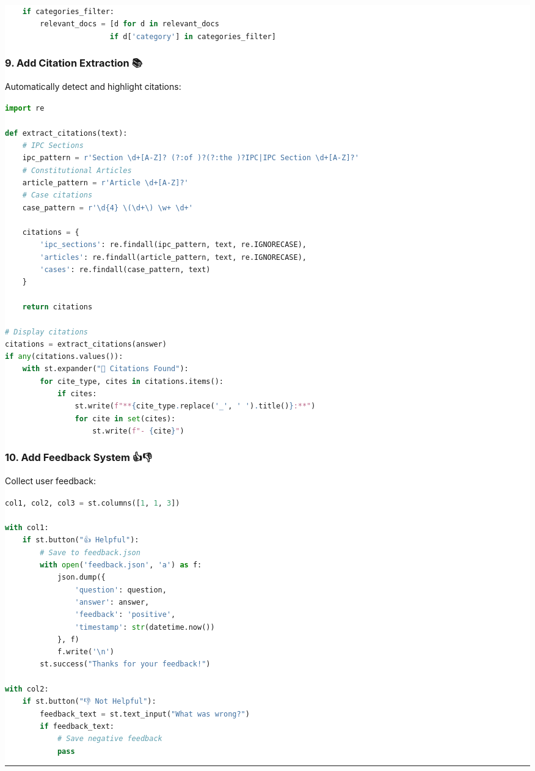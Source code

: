 ```python
    if categories_filter:
        relevant_docs = [d for d in relevant_docs 
                        if d['category'] in categories_filter]
```

### 9. **Add Citation Extraction** 📚
Automatically detect and highlight citations:
```python
import re

def extract_citations(text):
    # IPC Sections
    ipc_pattern = r'Section \d+[A-Z]? (?:of )?(?:the )?IPC|IPC Section \d+[A-Z]?'
    # Constitutional Articles
    article_pattern = r'Article \d+[A-Z]?'
    # Case citations
    case_pattern = r'\d{4} \(\d+\) \w+ \d+'
    
    citations = {
        'ipc_sections': re.findall(ipc_pattern, text, re.IGNORECASE),
        'articles': re.findall(article_pattern, text, re.IGNORECASE),
        'cases': re.findall(case_pattern, text)
    }
    
    return citations

# Display citations
citations = extract_citations(answer)
if any(citations.values()):
    with st.expander("📎 Citations Found"):
        for cite_type, cites in citations.items():
            if cites:
                st.write(f"**{cite_type.replace('_', ' ').title()}:**")
                for cite in set(cites):
                    st.write(f"- {cite}")
```

### 10. **Add Feedback System** 👍👎
Collect user feedback:
```python
col1, col2, col3 = st.columns([1, 1, 3])

with col1:
    if st.button("👍 Helpful"):
        # Save to feedback.json
        with open('feedback.json', 'a') as f:
            json.dump({
                'question': question,
                'answer': answer,
                'feedback': 'positive',
                'timestamp': str(datetime.now())
            }, f)
            f.write('\n')
        st.success("Thanks for your feedback!")

with col2:
    if st.button("👎 Not Helpful"):
        feedback_text = st.text_input("What was wrong?")
        if feedback_text:
            # Save negative feedback
            pass
```

---